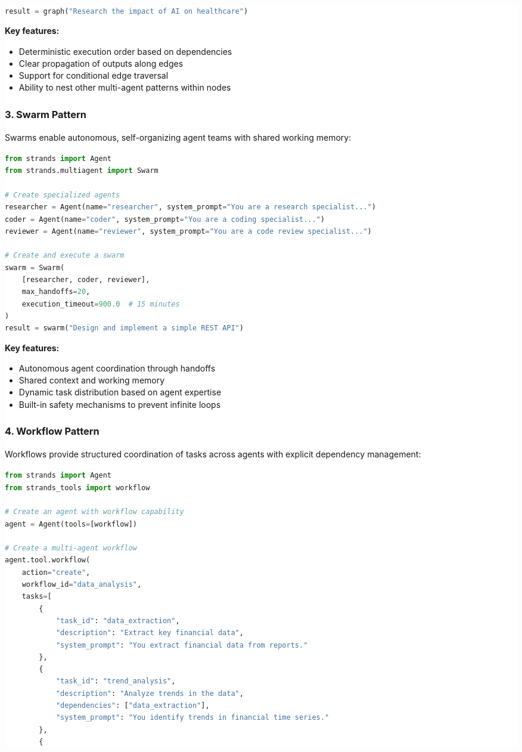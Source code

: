 ```python
result = graph("Research the impact of AI on healthcare")
```

**Key features:**
- Deterministic execution order based on dependencies
- Clear propagation of outputs along edges
- Support for conditional edge traversal
- Ability to nest other multi-agent patterns within nodes

### 3. Swarm Pattern

Swarms enable autonomous, self-organizing agent teams with shared working memory:

```python
from strands import Agent
from strands.multiagent import Swarm

# Create specialized agents
researcher = Agent(name="researcher", system_prompt="You are a research specialist...")
coder = Agent(name="coder", system_prompt="You are a coding specialist...")
reviewer = Agent(name="reviewer", system_prompt="You are a code review specialist...")

# Create and execute a swarm
swarm = Swarm(
    [researcher, coder, reviewer],
    max_handoffs=20,
    execution_timeout=900.0  # 15 minutes
)
result = swarm("Design and implement a simple REST API")
```

**Key features:**
- Autonomous agent coordination through handoffs
- Shared context and working memory
- Dynamic task distribution based on agent expertise
- Built-in safety mechanisms to prevent infinite loops

### 4. Workflow Pattern

Workflows provide structured coordination of tasks across agents with explicit dependency management:

```python
from strands import Agent
from strands_tools import workflow

# Create an agent with workflow capability
agent = Agent(tools=[workflow])

# Create a multi-agent workflow
agent.tool.workflow(
    action="create",
    workflow_id="data_analysis",
    tasks=[
        {
            "task_id": "data_extraction",
            "description": "Extract key financial data",
            "system_prompt": "You extract financial data from reports."
        },
        {
            "task_id": "trend_analysis",
            "description": "Analyze trends in the data",
            "dependencies": ["data_extraction"],
            "system_prompt": "You identify trends in financial time series."
        },
        {
```